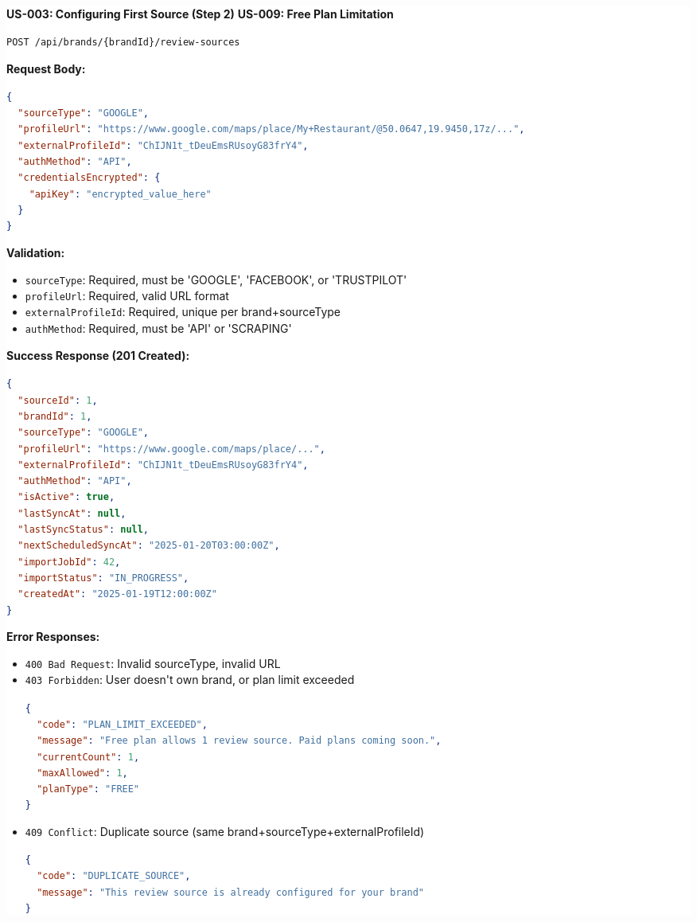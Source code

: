 **US-003: Configuring First Source (Step 2)**
**US-009: Free Plan Limitation**

```http
POST /api/brands/{brandId}/review-sources
```

**Request Body:**
```json
{
  "sourceType": "GOOGLE",
  "profileUrl": "https://www.google.com/maps/place/My+Restaurant/@50.0647,19.9450,17z/...",
  "externalProfileId": "ChIJN1t_tDeuEmsRUsoyG83frY4",
  "authMethod": "API",
  "credentialsEncrypted": {
    "apiKey": "encrypted_value_here"
  }
}
```

**Validation:**
- `sourceType`: Required, must be 'GOOGLE', 'FACEBOOK', or 'TRUSTPILOT'
- `profileUrl`: Required, valid URL format
- `externalProfileId`: Required, unique per brand+sourceType
- `authMethod`: Required, must be 'API' or 'SCRAPING'

**Success Response (201 Created):**
```json
{
  "sourceId": 1,
  "brandId": 1,
  "sourceType": "GOOGLE",
  "profileUrl": "https://www.google.com/maps/place/...",
  "externalProfileId": "ChIJN1t_tDeuEmsRUsoyG83frY4",
  "authMethod": "API",
  "isActive": true,
  "lastSyncAt": null,
  "lastSyncStatus": null,
  "nextScheduledSyncAt": "2025-01-20T03:00:00Z",
  "importJobId": 42,
  "importStatus": "IN_PROGRESS",
  "createdAt": "2025-01-19T12:00:00Z"
}
```

**Error Responses:**
- `400 Bad Request`: Invalid sourceType, invalid URL
- `403 Forbidden`: User doesn't own brand, or plan limit exceeded
  ```json
  {
    "code": "PLAN_LIMIT_EXCEEDED",
    "message": "Free plan allows 1 review source. Paid plans coming soon.",
    "currentCount": 1,
    "maxAllowed": 1,
    "planType": "FREE"
  }
  ```
- `409 Conflict`: Duplicate source (same brand+sourceType+externalProfileId)
  ```json
  {
    "code": "DUPLICATE_SOURCE",
    "message": "This review source is already configured for your brand"
  }
  ```
